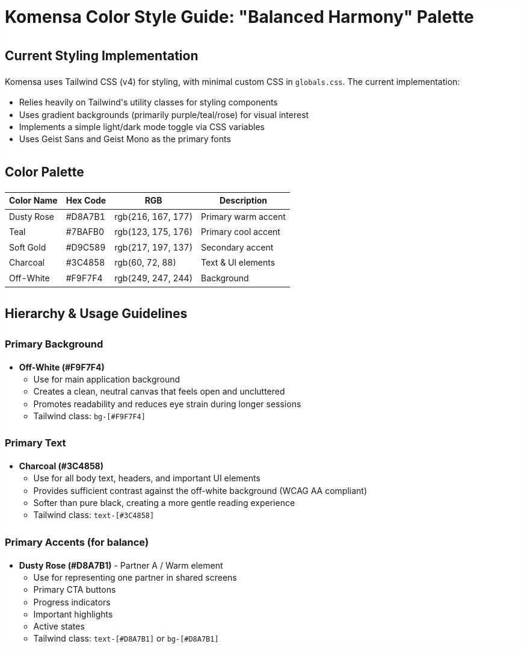 # Komensa Color Style Guide: "Balanced Harmony" Palette

## Current Styling Implementation

Komensa uses Tailwind CSS (v4) for styling, with minimal custom CSS in `globals.css`. The current implementation:

- Relies heavily on Tailwind's utility classes for styling components
- Uses gradient backgrounds (primarily purple/teal/rose) for visual interest
- Implements a simple light/dark mode toggle via CSS variables
- Uses Geist Sans and Geist Mono as the primary fonts

## Color Palette

| Color Name | Hex Code | RGB | Description |
|------------|----------|-----|-------------|
| Dusty Rose | #D8A7B1 | rgb(216, 167, 177) | Primary warm accent |
| Teal | #7BAFB0 | rgb(123, 175, 176) | Primary cool accent |
| Soft Gold | #D9C589 | rgb(217, 197, 137) | Secondary accent |
| Charcoal | #3C4858 | rgb(60, 72, 88) | Text & UI elements |
| Off-White | #F9F7F4 | rgb(249, 247, 244) | Background |

## Hierarchy & Usage Guidelines

### Primary Background
- **Off-White (#F9F7F4)**
  - Use for main application background
  - Creates a clean, neutral canvas that feels open and uncluttered
  - Promotes readability and reduces eye strain during longer sessions
  - Tailwind class: `bg-[#F9F7F4]`

### Primary Text
- **Charcoal (#3C4858)**
  - Use for all body text, headers, and important UI elements
  - Provides sufficient contrast against the off-white background (WCAG AA compliant)
  - Softer than pure black, creating a more gentle reading experience
  - Tailwind class: `text-[#3C4858]`

### Primary Accents (for balance)
- **Dusty Rose (#D8A7B1)** - Partner A / Warm element
  - Use for representing one partner in shared screens
  - Primary CTA buttons
  - Progress indicators
  - Important highlights
  - Active states
  - Tailwind class: `text-[#D8A7B1]` or `bg-[#D8A7B1]`
